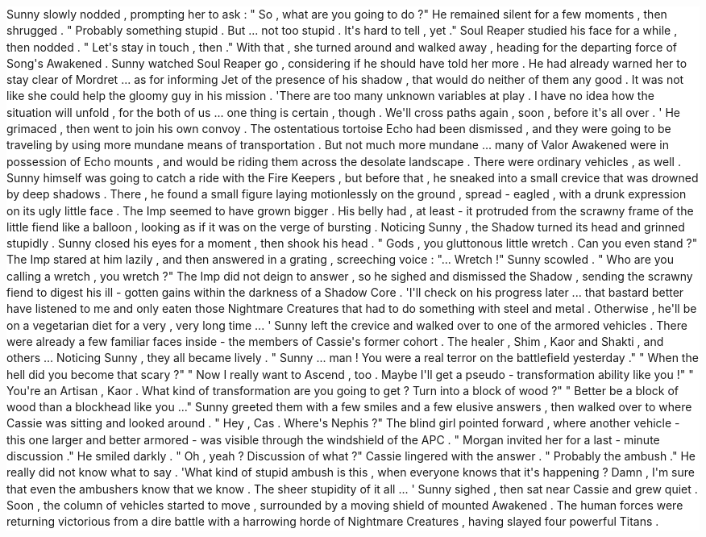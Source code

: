 Sunny slowly nodded , prompting her to ask :
" So , what are you going to do ?"
He remained silent for a few moments , then shrugged .
" Probably something stupid . But ... not too stupid . It's hard to tell , yet ."
Soul Reaper studied his face for a while , then nodded .
" Let's stay in touch , then ."
With that , she turned around and walked away , heading for the departing force of Song's Awakened .
Sunny watched Soul Reaper go , considering if he should have told her more . He had already warned her to stay clear of Mordret ... as for informing Jet of the presence of his shadow , that would do neither of them any good . It was not like she could help the gloomy guy in his mission .
'There are too many unknown variables at play . I have no idea how the situation will unfold , for the both of us ... one thing is certain , though . We'll cross paths again , soon , before it's all over . '
He grimaced , then went to join his own convoy .
The ostentatious tortoise Echo had been dismissed , and they were going to be traveling by using more mundane means of transportation .
But not much more mundane ... many of Valor Awakened were in possession of Echo mounts , and would be riding them across the desolate landscape . There were ordinary vehicles , as well .
Sunny himself was going to catch a ride with the Fire Keepers , but before that , he sneaked into a small crevice that was drowned by deep shadows . There , he found a small figure laying motionlessly on the ground , spread - eagled , with a drunk expression on its ugly little face .
The Imp seemed to have grown bigger . His belly had , at least - it protruded from the scrawny frame of the little fiend like a balloon , looking as if it was on the verge of bursting .
Noticing Sunny , the Shadow turned its head and grinned stupidly .
Sunny closed his eyes for a moment , then shook his head .
" Gods , you gluttonous little wretch . Can you even stand ?"
The Imp stared at him lazily , and then answered in a grating , screeching voice :
"... Wretch !"
Sunny scowled .
" Who are you calling a wretch , you wretch ?"
The Imp did not deign to answer , so he sighed and dismissed the Shadow , sending the scrawny fiend to digest his ill - gotten gains within the darkness of a Shadow Core .
'I'll check on his progress later ... that bastard better have listened to me and only eaten those Nightmare Creatures that had to do something with steel and metal . Otherwise , he'll be on a vegetarian diet for a very , very long time ... '
Sunny left the crevice and walked over to one of the armored vehicles . There were already a few familiar faces inside - the members of Cassie's former cohort . The healer , Shim , Kaor and Shakti , and others ...
Noticing Sunny , they all became lively .
" Sunny ... man ! You were a real terror on the battlefield yesterday ."
" When the hell did you become that scary ?"
" Now I really want to Ascend , too . Maybe I'll get a pseudo - transformation ability like you !"
" You're an Artisan , Kaor . What kind of transformation are you going to get ? Turn into a block of wood ?"
" Better be a block of wood than a blockhead like you ..."
Sunny greeted them with a few smiles and a few elusive answers , then walked over to where Cassie was sitting and looked around .
" Hey , Cas . Where's Nephis ?"
The blind girl pointed forward , where another vehicle - this one larger and better armored - was visible through the windshield of the APC .
" Morgan invited her for a last - minute discussion ."
He smiled darkly .
" Oh , yeah ? Discussion of what ?"
Cassie lingered with the answer .
" Probably the ambush ."
He really did not know what to say .
'What kind of stupid ambush is this , when everyone knows that it's happening ? Damn , I'm sure that even the ambushers know that we know . The sheer stupidity of it all ... '
Sunny sighed , then sat near Cassie and grew quiet .
Soon , the column of vehicles started to move , surrounded by a moving shield of mounted Awakened .
The human forces were returning victorious from a dire battle with a harrowing horde of Nightmare Creatures , having slayed four powerful Titans .